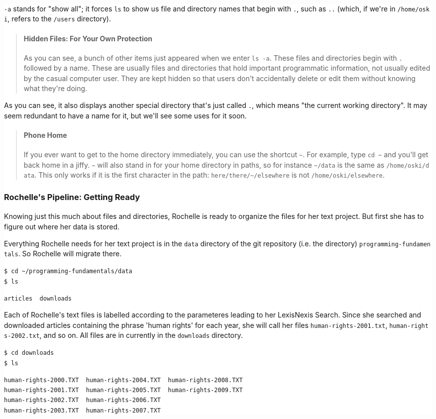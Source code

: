 `-a` stands for "show all"; it forces `ls` to show us file and directory names that begin with `.`, such as `..` (which, if we're in `/home/oski`, refers to the `/users` directory).

> #### Hidden Files: For Your Own Protection
> 
> As you can see, a bunch of other items just appeared when we enter `ls -a`. 
> These files and directories begin with `.` followed by a name. These are 
> usually files and directories that hold important programmatic information,
> not usually edited by the casual computer user. They are kept hidden so that
> users don't accidentally delete or edit them without knowing what they're
> doing.

As you can see, it also displays another special directory that's just called `.`, which means "the current working directory". It may seem redundant to have a name for it, but we'll see some uses for it soon.

> #### Phone Home
> 
> If you ever want to get to the home directory immediately, you can use the 
> shortcut `~`. For example, type `cd ~` and you'll get back home in a jiffy. 
> `~` will also stand in for your home directory in paths, so for instance 
> `~/data` is the same as `/home/oski/data`. This only works if it is the 
> first character in the path: `here/there/~/elsewhere` is not 
> `/home/oski/elsewhere`.


### Rochelle's Pipeline: Getting Ready

Knowing just this much about files and directories, Rochelle is ready to organize the files for her text project. But first she has to figure out where her data is stored.

Everything Rochelle needs for her text project is in the `data` directory of the git repository (i.e. the directory) `programming-fundamentals`. So Rochelle will migrate there.


~~~ {.input}
$ cd ~/programming-fundamentals/data
$ ls
~~~
~~~ {.output}
articles  downloads 
~~~

Each of Rochelle's text files is labelled according to the parameteres leading to her LexisNexis Search. Since she searched and downloaded articles containing the phrase 'human rights' for each year, she will call her files `human-rights-2001.txt`, `human-rights-2002.txt`, and so on. All files are in currently in the `downloads` directory.

~~~ {.input}
$ cd downloads
$ ls
~~~
~~~ {.output}
human-rights-2000.TXT  human-rights-2004.TXT  human-rights-2008.TXT
human-rights-2001.TXT  human-rights-2005.TXT  human-rights-2009.TXT
human-rights-2002.TXT  human-rights-2006.TXT
human-rights-2003.TXT  human-rights-2007.TXT
~~~
